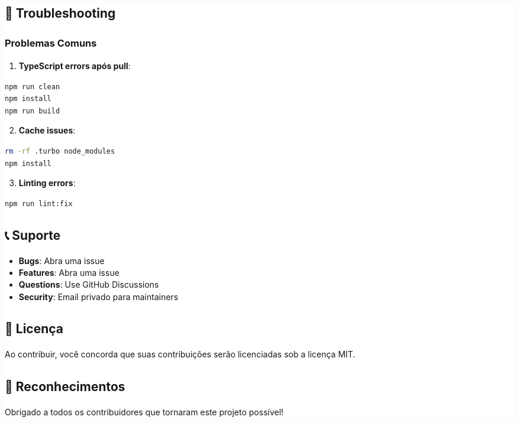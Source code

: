 ## 🚨 Troubleshooting

### Problemas Comuns

1. **TypeScript errors após pull**:
```bash
npm run clean
npm install
npm run build
```

2. **Cache issues**:
```bash
rm -rf .turbo node_modules
npm install
```

3. **Linting errors**:
```bash
npm run lint:fix
```

## 📞 Suporte

- **Bugs**: Abra uma issue
- **Features**: Abra uma issue
- **Questions**: Use GitHub Discussions
- **Security**: Email privado para maintainers

## 📄 Licença

Ao contribuir, você concorda que suas contribuições serão licenciadas sob a licença MIT.

## 🙏 Reconhecimentos

Obrigado a todos os contribuidores que tornaram este projeto possível! 